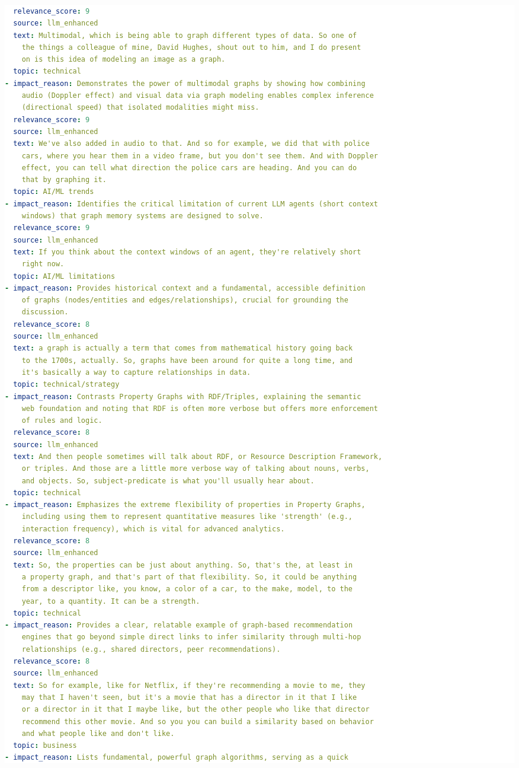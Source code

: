 ```yaml
  relevance_score: 9
  source: llm_enhanced
  text: Multimodal, which is being able to graph different types of data. So one of
    the things a colleague of mine, David Hughes, shout out to him, and I do present
    on is this idea of modeling an image as a graph.
  topic: technical
- impact_reason: Demonstrates the power of multimodal graphs by showing how combining
    audio (Doppler effect) and visual data via graph modeling enables complex inference
    (directional speed) that isolated modalities might miss.
  relevance_score: 9
  source: llm_enhanced
  text: We've also added in audio to that. And so for example, we did that with police
    cars, where you hear them in a video frame, but you don't see them. And with Doppler
    effect, you can tell what direction the police cars are heading. And you can do
    that by graphing it.
  topic: AI/ML trends
- impact_reason: Identifies the critical limitation of current LLM agents (short context
    windows) that graph memory systems are designed to solve.
  relevance_score: 9
  source: llm_enhanced
  text: If you think about the context windows of an agent, they're relatively short
    right now.
  topic: AI/ML limitations
- impact_reason: Provides historical context and a fundamental, accessible definition
    of graphs (nodes/entities and edges/relationships), crucial for grounding the
    discussion.
  relevance_score: 8
  source: llm_enhanced
  text: a graph is actually a term that comes from mathematical history going back
    to the 1700s, actually. So, graphs have been around for quite a long time, and
    it's basically a way to capture relationships in data.
  topic: technical/strategy
- impact_reason: Contrasts Property Graphs with RDF/Triples, explaining the semantic
    web foundation and noting that RDF is often more verbose but offers more enforcement
    of rules and logic.
  relevance_score: 8
  source: llm_enhanced
  text: And then people sometimes will talk about RDF, or Resource Description Framework,
    or triples. And those are a little more verbose way of talking about nouns, verbs,
    and objects. So, subject-predicate is what you'll usually hear about.
  topic: technical
- impact_reason: Emphasizes the extreme flexibility of properties in Property Graphs,
    including using them to represent quantitative measures like 'strength' (e.g.,
    interaction frequency), which is vital for advanced analytics.
  relevance_score: 8
  source: llm_enhanced
  text: So, the properties can be just about anything. So, that's the, at least in
    a property graph, and that's part of that flexibility. So, it could be anything
    from a descriptor like, you know, a color of a car, to the make, model, to the
    year, to a quantity. It can be a strength.
  topic: technical
- impact_reason: Provides a clear, relatable example of graph-based recommendation
    engines that go beyond simple direct links to infer similarity through multi-hop
    relationships (e.g., shared directors, peer recommendations).
  relevance_score: 8
  source: llm_enhanced
  text: So for example, like for Netflix, if they're recommending a movie to me, they
    may that I haven't seen, but it's a movie that has a director in it that I like
    or a director in it that I maybe like, but the other people who like that director
    recommend this other movie. And so you you can build a similarity based on behavior
    and what people like and don't like.
  topic: business
- impact_reason: Lists fundamental, powerful graph algorithms, serving as a quick
```